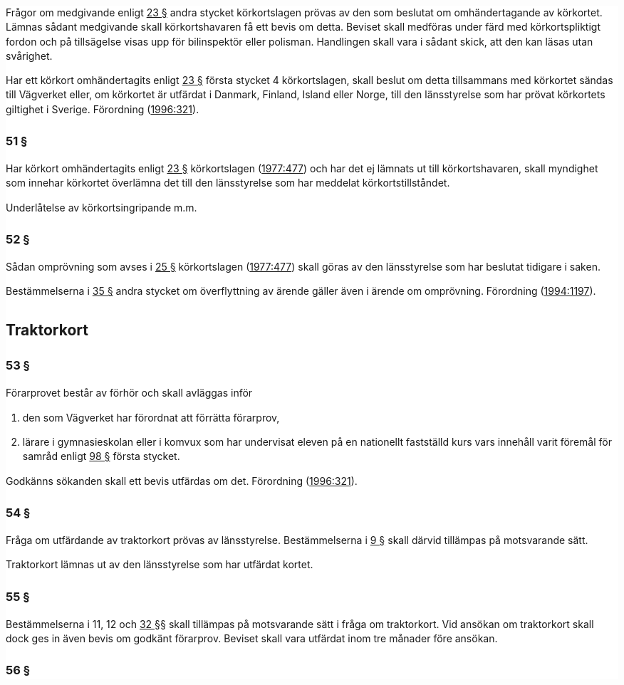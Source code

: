 Frågor om medgivande enligt [23 §](#23) andra stycket körkortslagen prövas av den som beslutat om omhändertagande av körkortet. Lämnas sådant medgivande skall körkortshavaren få ett bevis om detta. Beviset skall medföras under färd med körkortspliktigt fordon och på tillsägelse visas upp för bilinspektör eller polisman. Handlingen skall vara i sådant skick, att den kan läsas utan svårighet.

Har ett körkort omhändertagits enligt [23 §](#23) första stycket 4 körkortslagen, skall beslut om detta tillsammans med körkortet sändas till Vägverket eller, om körkortet är utfärdat i Danmark, Finland, Island eller Norge, till den länsstyrelse som har prövat körkortets giltighet i Sverige. Förordning ([1996:321](https://selex.se/eli/sfs/1996/321)).

### 51 §

Har körkort omhändertagits enligt [23 §](#23) körkortslagen ([1977:477](https://selex.se/eli/sfs/1977/477)) och har det ej lämnats ut till körkortshavaren, skall myndighet som innehar körkortet överlämna det till den länsstyrelse som har meddelat körkortstillståndet.

Underlåtelse av körkortsingripande m.m.

### 52 §

Sådan omprövning som avses i [25 §](#25) körkortslagen ([1977:477](https://selex.se/eli/sfs/1977/477)) skall göras av den länsstyrelse som har beslutat tidigare i saken.

Bestämmelserna i [35 §](#35) andra stycket om överflyttning av ärende gäller även i ärende om omprövning. Förordning ([1994:1197](https://selex.se/eli/sfs/1994/1197)).

## Traktorkort

### 53 §

Förarprovet består av förhör och skall avläggas inför

1. den som Vägverket har förordnat att förrätta förarprov,

2. lärare i gymnasieskolan eller i komvux som har undervisat eleven på en nationellt fastställd kurs vars innehåll varit föremål för samråd enligt [98 §](#98) första stycket.

Godkänns sökanden skall ett bevis utfärdas om det. Förordning ([1996:321](https://selex.se/eli/sfs/1996/321)).

### 54 §

Fråga om utfärdande av traktorkort prövas av länsstyrelse. Bestämmelserna i [9 §](#9) skall därvid tillämpas på motsvarande sätt.

Traktorkort lämnas ut av den länsstyrelse som har utfärdat kortet.

### 55 §

Bestämmelserna i 11, 12 och [32 §](#32)§ skall tillämpas på motsvarande sätt i fråga om traktorkort. Vid ansökan om traktorkort skall dock ges in även bevis om godkänt förarprov. Beviset skall vara utfärdat inom tre månader före ansökan.

### 56 §
